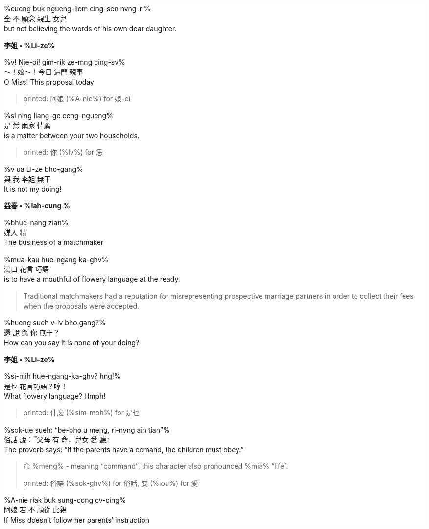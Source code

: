 %cueng buk ngueng-liem cing-sen nvng-ri%<br/>
全 不 願念 親生 女兒<br/>
but not believing the words of his own dear daughter.

**李姐 • %Li-ze%**

%v! Nie-oi! gim-rik ze-mng cing-sv%<br/>
～！娘～！今日 這門 親事<br/>
O Miss! This proposal today

> printed: 阿娘 (%A-nie%) for 娘-oi

%si ning liang-ge ceng-ngueng%<br/>
是 恁 兩家 情願<br/>
is a matter between your two households.

> printed: 你 (%lv%) for 恁

%v ua Li-ze bho-gang%<br/>
與 我 李姐 無干<br/>
It is not my doing!

**益春 • %Iah-cung %**

%bhue-nang zian%<br/>
媒人 精<br/>
The business of a matchmaker

%mua-kau hue-ngang ka-ghv%<br/>
滿口 花言 巧語<br/>
is to have a mouthful of flowery language at the ready.

> Traditional matchmakers had a reputation for misrepresenting prospective marriage partners in order to collect their fees when the proposals were accepted.

%hueng sueh v-lv bho gang?%<br/>
還 說 與 你 無干？<br/>
How can you say it is none of your doing?

**李姐 • %Li-ze%**

%si-mih hue-ngang-ka-ghv? hng!%<br/>
是乜 花言巧語？哼！<br/>
What flowery language? Hmph!

> printed: 什麼 (%sim-moh%) for 是乜

%sok-ue sueh: “be-bho u meng, ri-nvng ain tian”%<br/>
俗話 說：『父母 有 命，兒女 愛 聽』<br/>
The proverb says: “If the parents have a comand, the children must obey.”

> 命 %meng% - meaning “command”, this character also pronounced %mia% “life”.
>
> printed: 俗語 (%sok-ghv%) for 俗話, 要 (%iou%) for 愛

%A-nie riak buk sung-cong cv-cing%<br/>
阿娘 若 不 順從 此親<br/>
If Miss doesn’t follow her parents’ instruction
